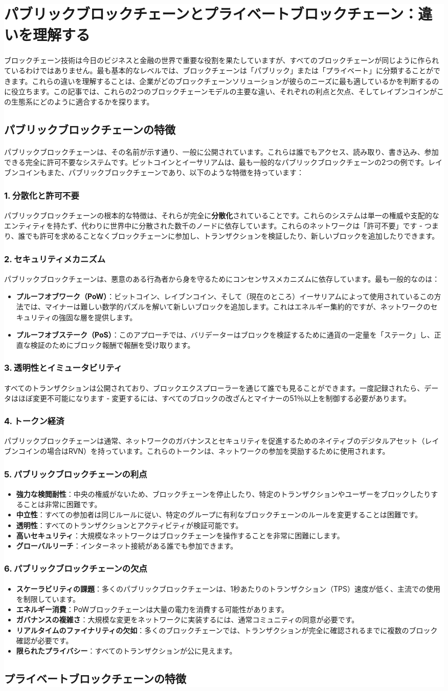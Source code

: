 # パブリックブロックチェーンとプライベートブロックチェーン：違いを理解する

ブロックチェーン技術は今日のビジネスと金融の世界で重要な役割を果たしていますが、すべてのブロックチェーンが同じように作られているわけではありません。最も基本的なレベルでは、ブロックチェーンは「パブリック」または「プライベート」に分類することができます。これらの違いを理解することは、企業がどのブロックチェーンソリューションが彼らのニーズに最も適しているかを判断するのに役立ちます。この記事では、これらの2つのブロックチェーンモデルの主要な違い、それぞれの利点と欠点、そしてレイブンコインがこの生態系にどのように適合するかを探ります。

## パブリックブロックチェーンの特徴

パブリックブロックチェーンは、その名前が示す通り、一般に公開されています。これらは誰でもアクセス、読み取り、書き込み、参加できる完全に許可不要なシステムです。ビットコインとイーサリアムは、最も一般的なパブリックブロックチェーンの2つの例です。レイブンコインもまた、パブリックブロックチェーンであり、以下のような特徴を持っています：

### 1. 分散化と許可不要

パブリックブロックチェーンの根本的な特徴は、それらが完全に**分散化**されていることです。これらのシステムは単一の権威や支配的なエンティティを持たず、代わりに世界中に分散された数千のノードに依存しています。これらのネットワークは「許可不要」です - つまり、誰でも許可を求めることなくブロックチェーンに参加し、トランザクションを検証したり、新しいブロックを追加したりできます。

### 2. セキュリティメカニズム

パブリックブロックチェーンは、悪意のある行為者から身を守るためにコンセンサスメカニズムに依存しています。最も一般的なのは：

- **プルーフオブワーク（PoW）**：ビットコイン、レイブンコイン、そして（現在のところ）イーサリアムによって使用されているこの方法では、マイナーは難しい数学的パズルを解いて新しいブロックを追加します。これはエネルギー集約的ですが、ネットワークのセキュリティの強固な層を提供します。

- **プルーフオブステーク（PoS）**：このアプローチでは、バリデーターはブロックを検証するために通貨の一定量を「ステーク」し、正直な検証のためにブロック報酬で報酬を受け取ります。

### 3. 透明性とイミュータビリティ

すべてのトランザクションは公開されており、ブロックエクスプローラーを通じて誰でも見ることができます。一度記録されたら、データはほぼ変更不可能になります - 変更するには、すべてのブロックの改ざんとマイナーの51％以上を制御する必要があります。

### 4. トークン経済

パブリックブロックチェーンは通常、ネットワークのガバナンスとセキュリティを促進するためのネイティブのデジタルアセット（レイブンコインの場合はRVN）を持っています。これらのトークンは、ネットワークの参加を奨励するために使用されます。

### 5. パブリックブロックチェーンの利点

- **強力な検閲耐性**：中央の権威がないため、ブロックチェーンを停止したり、特定のトランザクションやユーザーをブロックしたりすることは非常に困難です。
- **中立性**：すべての参加者は同じルールに従い、特定のグループに有利なブロックチェーンのルールを変更することは困難です。
- **透明性**：すべてのトランザクションとアクティビティが検証可能です。
- **高いセキュリティ**：大規模なネットワークはブロックチェーンを操作することを非常に困難にします。
- **グローバルリーチ**：インターネット接続がある誰でも参加できます。

### 6. パブリックブロックチェーンの欠点

- **スケーラビリティの課題**：多くのパブリックブロックチェーンは、1秒あたりのトランザクション（TPS）速度が低く、主流での使用を制限しています。
- **エネルギー消費**：PoWブロックチェーンは大量の電力を消費する可能性があります。
- **ガバナンスの複雑さ**：大規模な変更をネットワークに実装するには、通常コミュニティの同意が必要です。
- **リアルタイムのファイナリティの欠如**：多くのブロックチェーンでは、トランザクションが完全に確認されるまでに複数のブロック確認が必要です。
- **限られたプライバシー**：すべてのトランザクションが公に見えます。

## プライベートブロックチェーンの特徴
